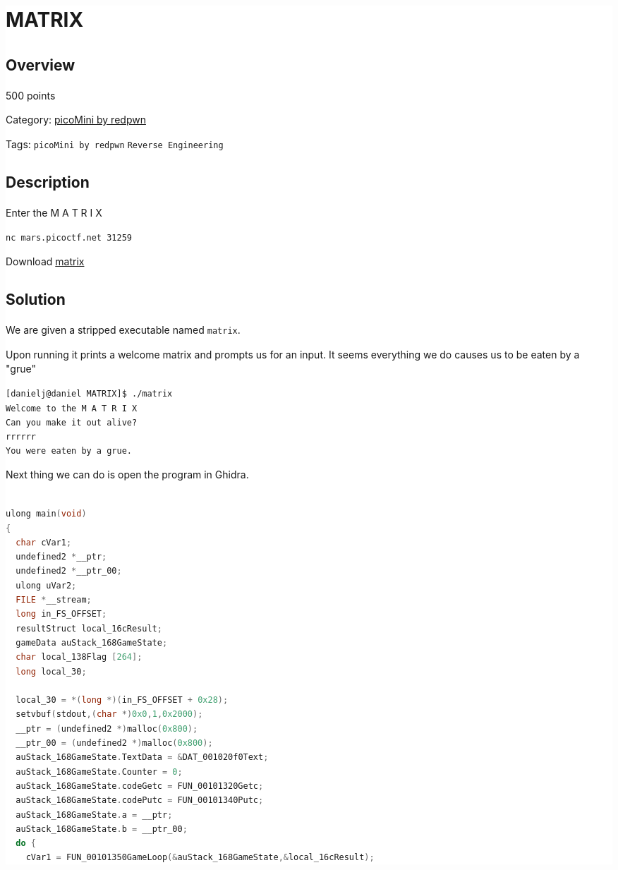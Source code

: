 
# MATRIX #

## Overview ##

500 points

Category: [picoMini by redpwn](../)

Tags: `picoMini by redpwn` `Reverse Engineering`

## Description ##

Enter the M A T R I X

```
nc mars.picoctf.net 31259
```

Download [matrix](https://artifacts.picoctf.net/picoMini+by+redpwn/Reverse+Engineering/matrix/matrix)

## Solution ##

We are given a stripped executable named `matrix`.

Upon running it prints a welcome matrix and prompts us for an input. It seems everything we do causes us to be eaten by a "grue"

```
[danielj@daniel MATRIX]$ ./matrix
Welcome to the M A T R I X
Can you make it out alive?
rrrrrr
You were eaten by a grue.
```

Next thing we can do is open the program in Ghidra.

```c

ulong main(void)
{
  char cVar1;
  undefined2 *__ptr;
  undefined2 *__ptr_00;
  ulong uVar2;
  FILE *__stream;
  long in_FS_OFFSET;
  resultStruct local_16cResult;
  gameData auStack_168GameState;
  char local_138Flag [264];
  long local_30;
  
  local_30 = *(long *)(in_FS_OFFSET + 0x28);
  setvbuf(stdout,(char *)0x0,1,0x2000);
  __ptr = (undefined2 *)malloc(0x800);
  __ptr_00 = (undefined2 *)malloc(0x800);
  auStack_168GameState.TextData = &DAT_001020f0Text;
  auStack_168GameState.Counter = 0;
  auStack_168GameState.codeGetc = FUN_00101320Getc;
  auStack_168GameState.codePutc = FUN_00101340Putc;
  auStack_168GameState.a = __ptr;
  auStack_168GameState.b = __ptr_00;
  do {
    cVar1 = FUN_00101350GameLoop(&auStack_168GameState,&local_16cResult);
```